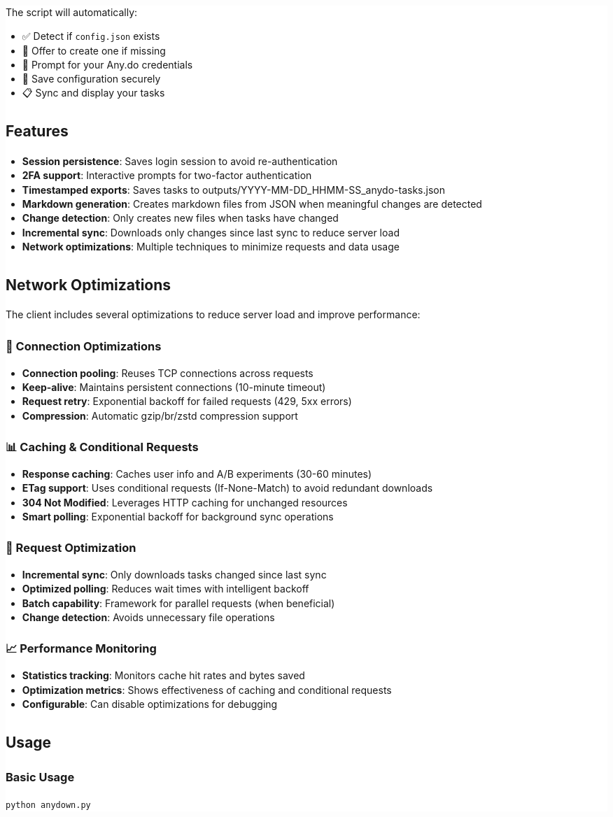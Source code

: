 The script will automatically:
- ✅ Detect if `config.json` exists
- 🔧 Offer to create one if missing
- 🔐 Prompt for your Any.do credentials
- 💾 Save configuration securely
- 📋 Sync and display your tasks

## Features

- **Session persistence**: Saves login session to avoid re-authentication
- **2FA support**: Interactive prompts for two-factor authentication
- **Timestamped exports**: Saves tasks to outputs/YYYY-MM-DD_HHMM-SS_anydo-tasks.json
- **Markdown generation**: Creates markdown files from JSON when meaningful changes are detected
- **Change detection**: Only creates new files when tasks have changed
- **Incremental sync**: Downloads only changes since last sync to reduce server load
- **Network optimizations**: Multiple techniques to minimize requests and data usage

## Network Optimizations

The client includes several optimizations to reduce server load and improve performance:

### 🚀 Connection Optimizations
- **Connection pooling**: Reuses TCP connections across requests
- **Keep-alive**: Maintains persistent connections (10-minute timeout)
- **Request retry**: Exponential backoff for failed requests (429, 5xx errors)
- **Compression**: Automatic gzip/br/zstd compression support

### 📊 Caching & Conditional Requests
- **Response caching**: Caches user info and A/B experiments (30-60 minutes)
- **ETag support**: Uses conditional requests (If-None-Match) to avoid redundant downloads
- **304 Not Modified**: Leverages HTTP caching for unchanged resources
- **Smart polling**: Exponential backoff for background sync operations

### 🔄 Request Optimization
- **Incremental sync**: Only downloads tasks changed since last sync
- **Optimized polling**: Reduces wait times with intelligent backoff
- **Batch capability**: Framework for parallel requests (when beneficial)
- **Change detection**: Avoids unnecessary file operations

### 📈 Performance Monitoring
- **Statistics tracking**: Monitors cache hit rates and bytes saved
- **Optimization metrics**: Shows effectiveness of caching and conditional requests
- **Configurable**: Can disable optimizations for debugging

## Usage

### Basic Usage

```bash
python anydown.py
```
